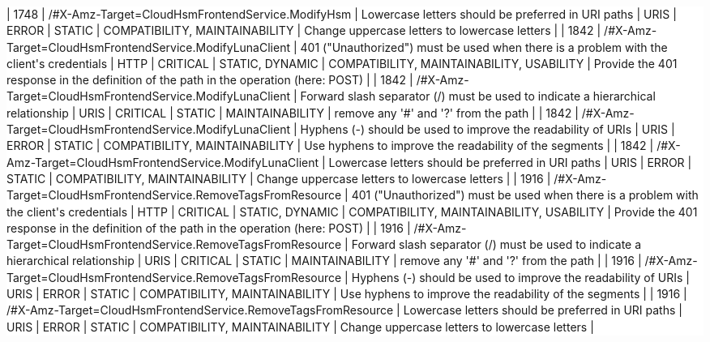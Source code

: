 | 1748     | /#X-Amz-Target=CloudHsmFrontendService.ModifyHsm              | Lowercase letters should be preferred in URI paths                                      | URIS     | ERROR    | STATIC          | COMPATIBILITY, MAINTAINABILITY            | Change uppercase letters to lowercase letters                                                                                                      |
| 1842     | /#X-Amz-Target=CloudHsmFrontendService.ModifyLunaClient       | 401 ("Unauthorized") must be used when there is a problem with the client's credentials | HTTP     | CRITICAL | STATIC, DYNAMIC | COMPATIBILITY, MAINTAINABILITY, USABILITY | Provide the 401 response in the definition of the path in the operation (here: POST)                                                               |
| 1842     | /#X-Amz-Target=CloudHsmFrontendService.ModifyLunaClient       | Forward slash separator (/) must be used to indicate a hierarchical relationship        | URIS     | CRITICAL | STATIC          | MAINTAINABILITY                           | remove any '#' and '?' from the path                                                                                                               |
| 1842     | /#X-Amz-Target=CloudHsmFrontendService.ModifyLunaClient       | Hyphens (-) should be used to improve the readability of URIs                           | URIS     | ERROR    | STATIC          | COMPATIBILITY, MAINTAINABILITY            | Use hyphens to improve the readability of the segments                                                                                             |
| 1842     | /#X-Amz-Target=CloudHsmFrontendService.ModifyLunaClient       | Lowercase letters should be preferred in URI paths                                      | URIS     | ERROR    | STATIC          | COMPATIBILITY, MAINTAINABILITY            | Change uppercase letters to lowercase letters                                                                                                      |
| 1916     | /#X-Amz-Target=CloudHsmFrontendService.RemoveTagsFromResource | 401 ("Unauthorized") must be used when there is a problem with the client's credentials | HTTP     | CRITICAL | STATIC, DYNAMIC | COMPATIBILITY, MAINTAINABILITY, USABILITY | Provide the 401 response in the definition of the path in the operation (here: POST)                                                               |
| 1916     | /#X-Amz-Target=CloudHsmFrontendService.RemoveTagsFromResource | Forward slash separator (/) must be used to indicate a hierarchical relationship        | URIS     | CRITICAL | STATIC          | MAINTAINABILITY                           | remove any '#' and '?' from the path                                                                                                               |
| 1916     | /#X-Amz-Target=CloudHsmFrontendService.RemoveTagsFromResource | Hyphens (-) should be used to improve the readability of URIs                           | URIS     | ERROR    | STATIC          | COMPATIBILITY, MAINTAINABILITY            | Use hyphens to improve the readability of the segments                                                                                             |
| 1916     | /#X-Amz-Target=CloudHsmFrontendService.RemoveTagsFromResource | Lowercase letters should be preferred in URI paths                                      | URIS     | ERROR    | STATIC          | COMPATIBILITY, MAINTAINABILITY            | Change uppercase letters to lowercase letters                                                                                                      |